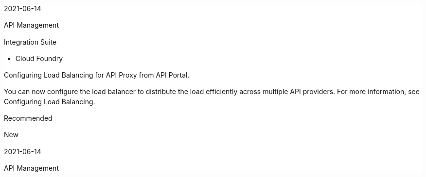 </td>
<td valign="top">

2021-06-14

</td>
</tr>
<tr>
<td valign="top">

API Management

</td>
<td valign="top">

Integration Suite

</td>
<td valign="top">

-   Cloud Foundry



</td>
<td valign="top">

Configuring Load Balancing for API Proxy from API Portal.

</td>
<td valign="top">

You can now configure the load balancer to distribute the load efficiently across multiple API providers. For more information, see [Configuring Load Balancing](configuring-load-balancing-503a3aa.md).

</td>
<td valign="top">

Recommended

</td>
<td valign="top">

New

</td>
<td valign="top">

2021-06-14

</td>
</tr>
<tr>
<td valign="top">

API Management

</td>
<td valign="top">
